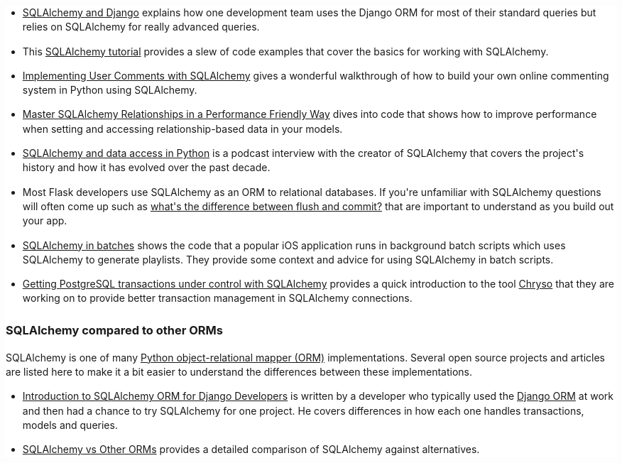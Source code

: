 * [SQLAlchemy and Django](https://engineering.betterworks.com/2015/09/03/sqlalchemy-and-django/)
  explains how one development team uses the Django ORM for most of their
  standard queries but relies on SQLAlchemy for really advanced queries.

* This
  [SQLAlchemy tutorial](https://overiq.com/sqlalchemy/101/intro-to-sqlalchemy/) provides
  a slew of code examples that cover the basics for working with SQLAlchemy.

* [Implementing User Comments with SQLAlchemy](https://blog.miguelgrinberg.com/post/implementing-user-comments-with-sqlalchemy)
  gives a wonderful walkthrough of how to build your own online commenting
  system in Python using SQLAlchemy.

* [Master SQLAlchemy Relationships in a Performance Friendly Way](https://blog.theodo.com/2020/03/sqlalchemy-relationship-performance/)
  dives into code that shows how to improve performance when setting and 
  accessing relationship-based data in your models.

* [SQLAlchemy and data access in Python](https://talkpython.fm/episodes/show/5/sqlalchemy-and-data-access-in-python)
  is a podcast interview with the creator of SQLAlchemy that covers the
  project's history and how it has evolved over the past decade.

* Most Flask developers use SQLAlchemy as an ORM to relational databases.
  If you're unfamiliar with SQLAlchemy questions will often come up such as
  [what's the difference between flush and commit?](http://stackoverflow.com/questions/4201455/sqlalchemy-whats-the-difference-between-flush-and-commit)
  that are important to understand as you build out your app.

* [SQLAlchemy in batches](https://code.oursky.com/batch-sqlalchemy-generating-top-playlist/)
  shows the code that a popular iOS application runs in background
  batch scripts which uses SQLAlchemy to generate playlists. They provide
  some context and advice for using SQLAlchemy in batch scripts.

* [Getting PostgreSQL transactions under control with SQLAlchemy](http://layer0.authentise.com/getting-postgresql-transactions-under-control-with-sqlalchemy.html)
  provides a quick introduction to the tool 
  [Chryso](https://pypi.org/project/chryso/) that they are working on
  to provide better transaction management in SQLAlchemy connections.


### SQLAlchemy compared to other ORMs
SQLAlchemy is one of many 
[Python object-relational mapper (ORM)](/object-relational-mappers-orms.html)
implementations. Several open source projects and articles are listed here 
to make it a bit easier to understand the differences between these
implementations.

* [Introduction to SQLAlchemy ORM for Django Developers](https://apirobot.me/posts/introduction-to-sqlalchemy-orm-for-django-developers)
  is written by a developer who typically used the [Django ORM](/django-orm.html)
  at work and then had a chance to try SQLAlchemy for one project. He covers
  differences in how each one handles transactions, models and queries.

* [SQLAlchemy vs Other ORMs](http://www.pythoncentral.io/sqlalchemy-vs-orms/)
  provides a detailed comparison of SQLAlchemy against alternatives.

